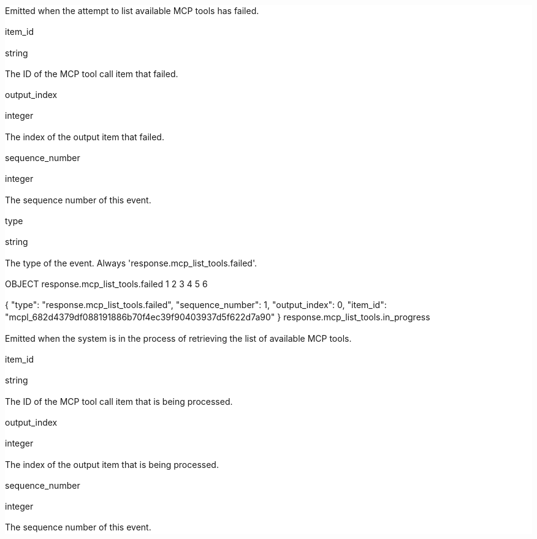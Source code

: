 Emitted when the attempt to list available MCP tools has failed.

item_id

string

The ID of the MCP tool call item that failed.

output_index

integer

The index of the output item that failed.

sequence_number

integer

The sequence number of this event.

type

string

The type of the event. Always 'response.mcp_list_tools.failed'.

OBJECT response.mcp_list_tools.failed
1
2
3
4
5
6

{
  "type": "response.mcp_list_tools.failed",
  "sequence_number": 1,
  "output_index": 0,
  "item_id": "mcpl_682d4379df088191886b70f4ec39f90403937d5f622d7a90"
}
response.mcp_list_tools.in_progress

Emitted when the system is in the process of retrieving the list of available MCP tools.

item_id

string

The ID of the MCP tool call item that is being processed.

output_index

integer

The index of the output item that is being processed.

sequence_number

integer

The sequence number of this event.
